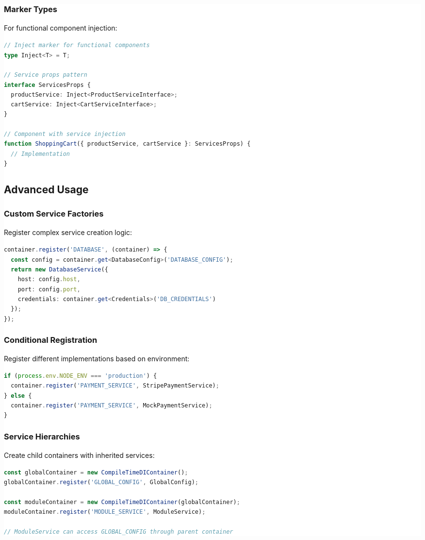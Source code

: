 ### Marker Types

For functional component injection:

```typescript
// Inject marker for functional components
type Inject<T> = T;

// Service props pattern
interface ServicesProps {
  productService: Inject<ProductServiceInterface>;
  cartService: Inject<CartServiceInterface>;
}

// Component with service injection
function ShoppingCart({ productService, cartService }: ServicesProps) {
  // Implementation
}
```

## Advanced Usage

### Custom Service Factories

Register complex service creation logic:

```typescript
container.register('DATABASE', (container) => {
  const config = container.get<DatabaseConfig>('DATABASE_CONFIG');
  return new DatabaseService({
    host: config.host,
    port: config.port,
    credentials: container.get<Credentials>('DB_CREDENTIALS')
  });
});
```

### Conditional Registration

Register different implementations based on environment:

```typescript
if (process.env.NODE_ENV === 'production') {
  container.register('PAYMENT_SERVICE', StripePaymentService);
} else {
  container.register('PAYMENT_SERVICE', MockPaymentService);
}
```

### Service Hierarchies

Create child containers with inherited services:

```typescript
const globalContainer = new CompileTimeDIContainer();
globalContainer.register('GLOBAL_CONFIG', GlobalConfig);

const moduleContainer = new CompileTimeDIContainer(globalContainer);
moduleContainer.register('MODULE_SERVICE', ModuleService);

// ModuleService can access GLOBAL_CONFIG through parent container
```
